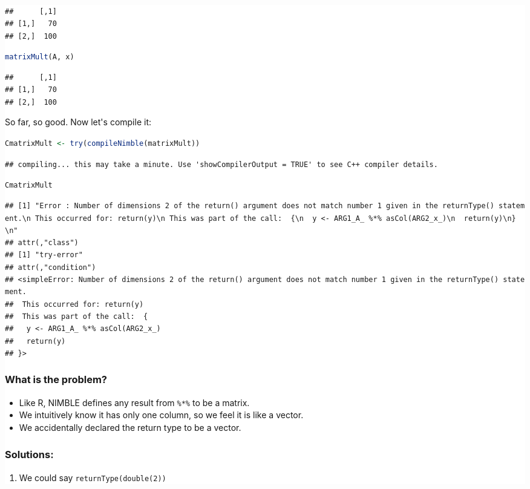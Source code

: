 ```
##      [,1]
## [1,]   70
## [2,]  100
```

```r
matrixMult(A, x)
```

```
##      [,1]
## [1,]   70
## [2,]  100
```

So far, so good.  Now let's compile it:

```r
CmatrixMult <- try(compileNimble(matrixMult))
```

```
## compiling... this may take a minute. Use 'showCompilerOutput = TRUE' to see C++ compiler details.
```

```r
CmatrixMult
```

```
## [1] "Error : Number of dimensions 2 of the return() argument does not match number 1 given in the returnType() statement.\n This occurred for: return(y)\n This was part of the call:  {\n  y <- ARG1_A_ %*% asCol(ARG2_x_)\n  return(y)\n}\n"
## attr(,"class")
## [1] "try-error"
## attr(,"condition")
## <simpleError: Number of dimensions 2 of the return() argument does not match number 1 given in the returnType() statement.
##  This occurred for: return(y)
##  This was part of the call:  {
##   y <- ARG1_A_ %*% asCol(ARG2_x_)
##   return(y)
## }>
```

### What is the problem?

- Like R, NIMBLE defines any result from `%*%` to be a matrix.
- We intuitively know it has only one column, so we feel it is like a
vector.
- We accidentally declared the return type to be a vector.

### Solutions:

1. We could say `returnType(double(2))`
